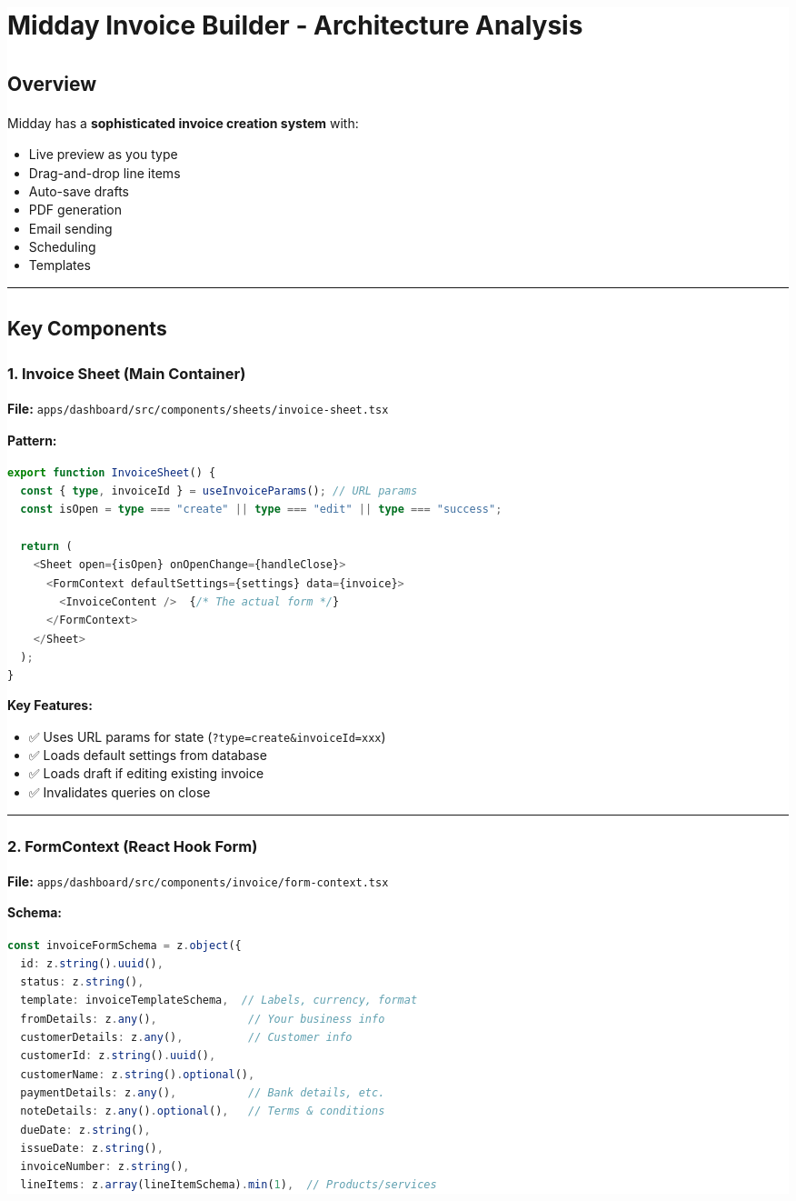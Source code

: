 # Midday Invoice Builder - Architecture Analysis

## Overview

Midday has a **sophisticated invoice creation system** with:
- Live preview as you type
- Drag-and-drop line items
- Auto-save drafts
- PDF generation
- Email sending
- Scheduling
- Templates

---

## Key Components

### 1. **Invoice Sheet** (Main Container)
**File:** `apps/dashboard/src/components/sheets/invoice-sheet.tsx`

**Pattern:**
```typescript
export function InvoiceSheet() {
  const { type, invoiceId } = useInvoiceParams(); // URL params
  const isOpen = type === "create" || type === "edit" || type === "success";

  return (
    <Sheet open={isOpen} onOpenChange={handleClose}>
      <FormContext defaultSettings={settings} data={invoice}>
        <InvoiceContent />  {/* The actual form */}
      </FormContext>
    </Sheet>
  );
}
```

**Key Features:**
- ✅ Uses URL params for state (`?type=create&invoiceId=xxx`)
- ✅ Loads default settings from database
- ✅ Loads draft if editing existing invoice
- ✅ Invalidates queries on close

---

### 2. **FormContext** (React Hook Form)
**File:** `apps/dashboard/src/components/invoice/form-context.tsx`

**Schema:**
```typescript
const invoiceFormSchema = z.object({
  id: z.string().uuid(),
  status: z.string(),
  template: invoiceTemplateSchema,  // Labels, currency, format
  fromDetails: z.any(),              // Your business info
  customerDetails: z.any(),          // Customer info
  customerId: z.string().uuid(),
  customerName: z.string().optional(),
  paymentDetails: z.any(),           // Bank details, etc.
  noteDetails: z.any().optional(),   // Terms & conditions
  dueDate: z.string(),
  issueDate: z.string(),
  invoiceNumber: z.string(),
  lineItems: z.array(lineItemSchema).min(1),  // Products/services
```